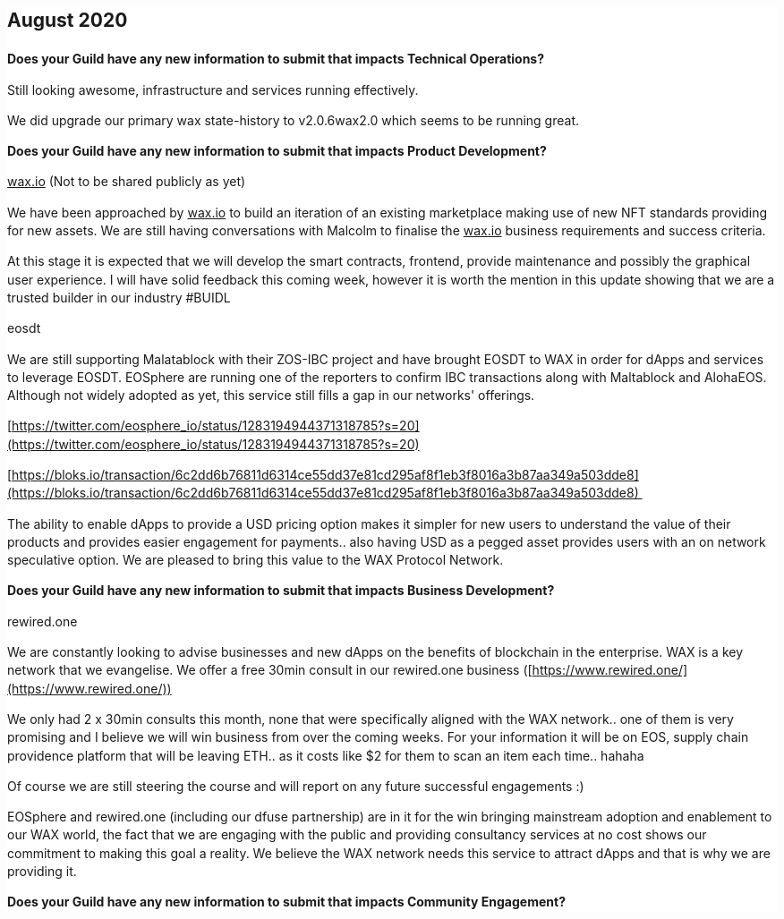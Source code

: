 ## August 2020

**Does your Guild have any new information to submit that impacts Technical Operations?**

Still looking awesome, infrastructure and services running effectively.

We did upgrade our primary wax state-history to v2.0.6wax2.0 which seems to be running great.

**Does your Guild have any new information to submit that impacts Product Development?**

[wax.io](http://wax.io/) (Not to be shared publicly as yet)

We have been approached by [wax.io](http://wax.io/) to build an iteration of an existing marketplace making use of new NFT standards providing for new assets. We are still having conversations with Malcolm to finalise the [wax.io](http://wax.io/) business requirements and success criteria.

At this stage it is expected that we will develop the smart contracts, frontend, provide maintenance and possibly the graphical user experience. I will have solid feedback this coming week, however it is worth the mention in this update showing that we are a trusted builder in our industry #BUIDL

eosdt

We are still supporting Malatablock with their ZOS-IBC project and have brought EOSDT to WAX in order for dApps and services to leverage EOSDT. EOSphere are running one of the reporters to confirm IBC transactions along with Maltablock and AlohaEOS. Although not widely adopted as yet, this service still fills a gap in our networks' offerings.

[https://twitter.com/eosphere_io/status/1283194944371318785?s=20](https://twitter.com/eosphere_io/status/1283194944371318785?s=20)

[https://bloks.io/transaction/6c2dd6b76811d6314ce55dd37e81cd295af8f1eb3f8016a3b87aa349a503dde8](https://bloks.io/transaction/6c2dd6b76811d6314ce55dd37e81cd295af8f1eb3f8016a3b87aa349a503dde8) 

The ability to enable dApps to provide a USD pricing option makes it simpler for new users to understand the value of their products and provides easier engagement for payments.. also having USD as a pegged asset provides users with an on network speculative option. We are pleased to bring this value to the WAX Protocol Network.

**Does your Guild have any new information to submit that impacts Business Development?**

rewired.one

We are constantly looking to advise businesses and new dApps on the benefits of blockchain in the enterprise. WAX is a key network that we evangelise. We offer a free 30min consult in our rewired.one business ([https://www.rewired.one/](https://www.rewired.one/))

We only had 2 x 30min consults this month, none that were specifically aligned with the WAX network.. one of them is very promising and I believe we will win business from over the coming weeks. For your information it will be on EOS, supply chain providence platform that will be leaving ETH.. as it costs like $2 for them to scan an item each time.. hahaha

Of course we are still steering the course and will report on any future successful engagements :)

EOSphere and rewired.one (including our dfuse partnership) are in it for the win bringing mainstream adoption and enablement to our WAX world, the fact that we are engaging with the public and providing consultancy services at no cost shows our commitment to making this goal a reality. We believe the WAX network needs this service to attract dApps and that is why we are providing it.

**Does your Guild have any new information to submit that impacts Community Engagement?**
